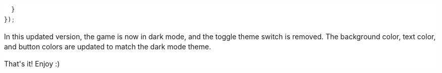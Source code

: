 ```javascript
  }
});
```

In this updated version, the game is now in dark mode, and the toggle theme switch is removed. The background color, text color, and button colors are updated to match the dark mode theme.

That's it! Enjoy :)
